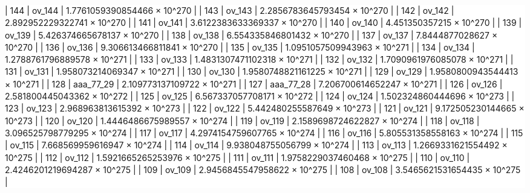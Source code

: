 | 144 | ov_144 | 1.7761059390854466 × 10^270 |
| 143 | ov_143 | 2.2856783645793454 × 10^270 |
| 142 | ov_142 | 2.892952229322741 × 10^270 |
| 141 | ov_141 | 3.6122383633369337 × 10^270 |
| 140 | ov_140 | 4.451350357215 × 10^270 |
| 139 | ov_139 | 5.426374665678137 × 10^270 |
| 138 | ov_138 | 6.554335846801432 × 10^270 |
| 137 | ov_137 | 7.8444877028627 × 10^270 |
| 136 | ov_136 | 9.306613466811841 × 10^270 |
| 135 | ov_135 | 1.0951057509943963 × 10^271 |
| 134 | ov_134 | 1.2788761796889578 × 10^271 |
| 133 | ov_133 | 1.4831307471102318 × 10^271 |
| 132 | ov_132 | 1.7090961976085078 × 10^271 |
| 131 | ov_131 | 1.958073214069347 × 10^271 |
| 130 | ov_130 | 1.9580748821161225 × 10^271 |
| 129 | ov_129 | 1.9580800943544413 × 10^271 |
| 128 | aaa_77_29 | 2.109773137109722 × 10^271 |
| 127 | aaa_77_28 | 7.206700614652247 × 10^271 |
| 126 | ov_126 | 2.581800445043362 × 10^272 |
| 125 | ov_125 | 6.567337057708171 × 10^272 |
| 124 | ov_124 | 1.502324860444696 × 10^273 |
| 123 | ov_123 | 2.968963813615392 × 10^273 |
| 122 | ov_122 | 5.442480255587649 × 10^273 |
| 121 | ov_121 | 9.172505230144665 × 10^273 |
| 120 | ov_120 | 1.4446486675989557 × 10^274 |
| 119 | ov_119 | 2.1589698724622827 × 10^274 |
| 118 | ov_118 | 3.096525798779295 × 10^274 |
| 117 | ov_117 | 4.2974154759607765 × 10^274 |
| 116 | ov_116 | 5.805531358558163 × 10^274 |
| 115 | ov_115 | 7.668569959616947 × 10^274 |
| 114 | ov_114 | 9.938048755056799 × 10^274 |
| 113 | ov_113 | 1.2669331621554492 × 10^275 |
| 112 | ov_112 | 1.5921665265253976 × 10^275 |
| 111 | ov_111 | 1.9758229037460468 × 10^275 |
| 110 | ov_110 | 2.4246201219694287 × 10^275 |
| 109 | ov_109 | 2.9456845547958622 × 10^275 |
| 108 | ov_108 | 3.5465621531654435 × 10^275 |